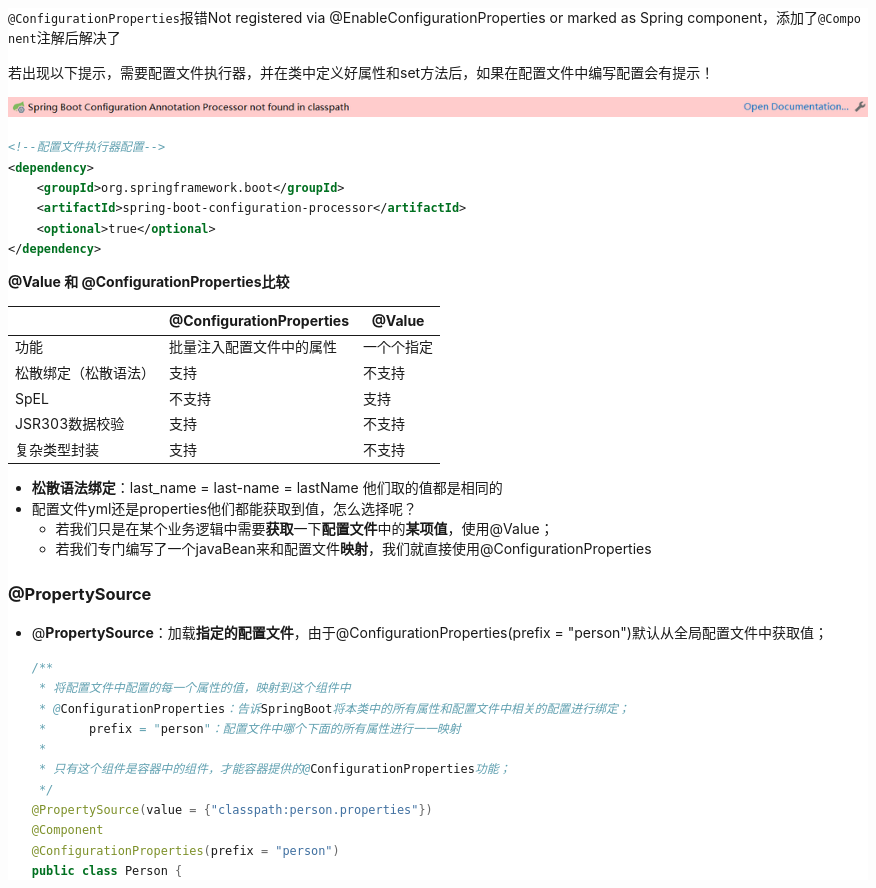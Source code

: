 `@ConfigurationProperties`报错Not registered via @EnableConfigurationProperties or marked as Spring component，添加了`@Component`注解后解决了

若出现以下提示，需要配置文件执行器，并在类中定义好属性和set方法后，如果在配置文件中编写配置会有提示！

![](./images/properties.png)

```xml
<!--配置文件执行器配置-->
<dependency>
    <groupId>org.springframework.boot</groupId>
    <artifactId>spring-boot-configuration-processor</artifactId>
    <optional>true</optional>
</dependency>

```



**@Value 和 @ConfigurationProperties比较**

|                      | @ConfigurationProperties | @Value     |
| -------------------- | ------------------------ | ---------- |
| 功能                 | 批量注入配置文件中的属性 | 一个个指定 |
| 松散绑定（松散语法） | 支持                     | 不支持     |
| SpEL                 | 不支持                   | 支持       |
| JSR303数据校验       | 支持                     | 不支持     |
| 复杂类型封装         | 支持                     | 不支持     |

- **松散语法绑定**：last_name = last-name = lastName 他们取的值都是相同的
- 配置文件yml还是properties他们都能获取到值，怎么选择呢？
    - 若我们只是在某个业务逻辑中需要**获取**一下**配置文件**中的**某项值**，使用@Value；
    - 若我们专门编写了一个javaBean来和配置文件**映射**，我们就直接使用@ConfigurationProperties



### @PropertySource

- @**PropertySource**：加载**指定的配置文件**，由于@ConfigurationProperties(prefix = "person")默认从全局配置文件中获取值；

    ```java
    /**
     * 将配置文件中配置的每一个属性的值，映射到这个组件中
     * @ConfigurationProperties：告诉SpringBoot将本类中的所有属性和配置文件中相关的配置进行绑定；
     *      prefix = "person"：配置文件中哪个下面的所有属性进行一一映射
     *
     * 只有这个组件是容器中的组件，才能容器提供的@ConfigurationProperties功能；
     */
    @PropertySource(value = {"classpath:person.properties"})
    @Component
    @ConfigurationProperties(prefix = "person")
    public class Person {
    